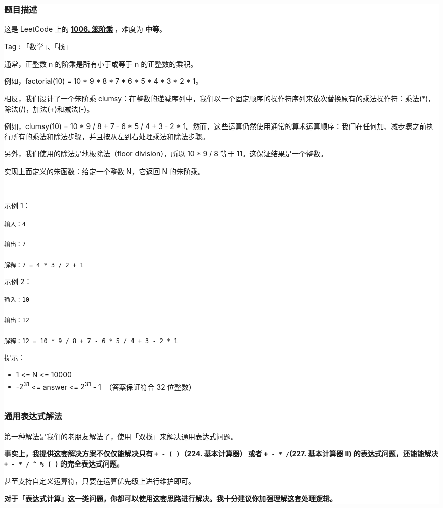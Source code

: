 ### 题目描述

这是 LeetCode 上的 **[1006. 笨阶乘](https://leetcode-cn.com/problems/clumsy-factorial/solution/gong-shui-san-xie-tong-yong-biao-da-shi-nngfp/)** ，难度为 **中等**。

Tag : 「数学」、「栈」



通常，正整数 n 的阶乘是所有小于或等于 n 的正整数的乘积。

例如，factorial(10) = 10 * 9 * 8 * 7 * 6 * 5 * 4 * 3 * 2 * 1。

相反，我们设计了一个笨阶乘 clumsy：在整数的递减序列中，我们以一个固定顺序的操作符序列来依次替换原有的乘法操作符：乘法(*)，除法(/)，加法(+)和减法(-)。

例如，clumsy(10) = 10 * 9 / 8 + 7 - 6 * 5 / 4 + 3 - 2 * 1。然而，这些运算仍然使用通常的算术运算顺序：我们在任何加、减步骤之前执行所有的乘法和除法步骤，并且按从左到右处理乘法和除法步骤。

另外，我们使用的除法是地板除法（floor division），所以 10 * 9 / 8 等于 11。这保证结果是一个整数。

实现上面定义的笨函数：给定一个整数 N，它返回 N 的笨阶乘。

 

示例 1：
```
输入：4

输出：7

解释：7 = 4 * 3 / 2 + 1
```
示例 2：
```
输入：10

输出：12

解释：12 = 10 * 9 / 8 + 7 - 6 * 5 / 4 + 3 - 2 * 1
```

提示：

* 1 <= N <= 10000
* -$2^{31}$ <= answer <= $2^{31}$ - 1  （答案保证符合 32 位整数）

---

### 通用表达式解法

第一种解法是我们的老朋友解法了，使用「双栈」来解决通用表达式问题。

**事实上，我提供这套解决方案不仅仅能解决只有 `+ - ( )`（[224. 基本计算器](https://leetcode-cn.com/problems/basic-calculator/)） 或者 `+ - * /`([227. 基本计算器 II](https://leetcode-cn.com/problems/basic-calculator-ii/solution/)) 的表达式问题，还能能解决 `+ - * / ^ % ( )` 的完全表达式问题。**

甚至支持自定义运算符，只要在运算优先级上进行维护即可。

**对于「表达式计算」这一类问题，你都可以使用这套思路进行解决。我十分建议你加强理解这套处理逻辑。**
